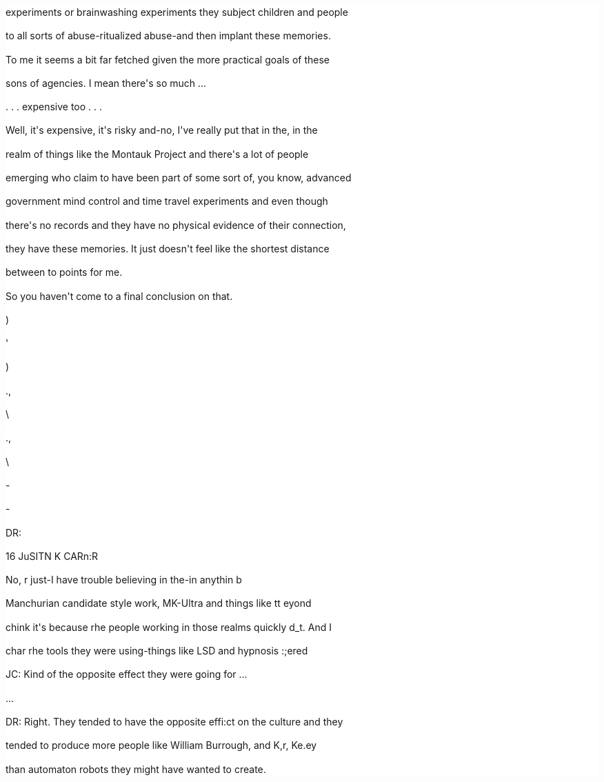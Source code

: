 experiments or brainwashing experiments they subject children and people

to all sorts of abuse-ritualized abuse-and then implant these memories.

To me it seems a bit far fetched given the more practical goals of these

sons of agencies. I mean there's so much ...

. . . expensive too . . .

Well, it's expensive, it's risky and-no, I've really put that in the, in the

realm of things like the Montauk Project and there's a lot of people

emerging who claim to have been part of some sort of, you know, advanced

government mind control and time travel experiments and even though

there's no records and they have no physical evidence of their connection,

they have these memories. It just doesn't feel like the shortest distance

between to points for me.

So you haven't come to a final conclusion on that.

)

'

)

.,

\\

.,

\\

\-

\-

DR:

16 JuSITN K CARn:R

No, r just-I have trouble believing in the-in anythin b

Manchurian candidate style work, MK-Ultra and things like tt eyond

chink it's because rhe people working in those realms quickly d_t. And I

char rhe tools they were using-things like LSD and hypnosis :;ered

JC: Kind of the opposite effect they were going for ...

...

DR: Right. They tended to have the opposite effi:ct on the culture and they

tended to produce more people like William Burrough, and K,r, Ke.ey

than automaton robots they might have wanted to create.
